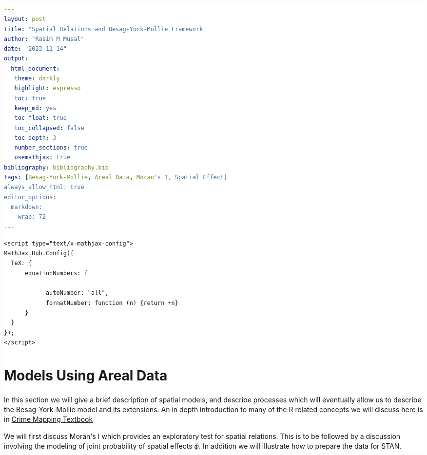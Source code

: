 ```yaml
---
layout: post
title: "Spatial Relations and Besag-York-Mollie Framework"
author: "Rasim M Musal"
date: "2023-11-14"
output:
  html_document:
   theme: darkly
   highlight: espresso
   toc: true
   keep_md: yes
   toc_float: true
   toc_collapsed: false
   toc_depth: 3
   number_sections: true
   usemathjax: true
bibliography: bibliography.bib 
tags: [Besag-York-Mollie, Areal Data, Moran's I, Spatial Effect]
always_allow_html: true
editor_options: 
  markdown: 
    wrap: 72
---
```


```{=html}
<script type="text/x-mathjax-config">
MathJax.Hub.Config({
  TeX: { 
      equationNumbers: {
 
            autoNumber: "all",
            formatNumber: function (n) {return +n}
      } 
  }
});
</script>
```




# Models Using Areal Data

In this section we will give a brief description of spatial models, and
describe processes which will eventually allow us to describe the
Besag-York-Mollie model and its extensions. An in depth introduction to
many of the R related concepts we will discuss here is in [Crime Mapping
Textbook](https://maczokni.github.io/crime_mapping_textbook/)

We will first discuss Moran's I which provides an exploratory test for
spatial relations. This is to be followed by a discussion involving the
modeling of joint probability of spatial effects $\phi$. In addition we
will illustrate how to prepare the data for STAN.


[^1]: <https://data.chhs.ca.gov/dataset/covid-19-time-series-metrics-by-county-and-state>
[^2]: <https://data.census.gov/table/ACSDT5Y2022.B19083?q=inequality%20in%20counties%20of%20california&g=040XX00US06$0500000>